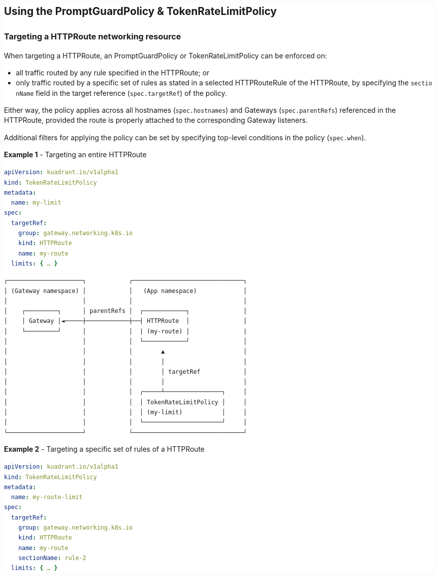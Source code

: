 ## Using the PromptGuardPolicy & TokenRateLimitPolicy

### Targeting a HTTPRoute networking resource

When targeting a HTTPRoute, an PromptGuardPolicy or TokenRateLimitPolicy can be enforced on:
- all traffic routed by any rule specified in the HTTPRoute; or
- only traffic routed by a specific set of rules as stated in a selected HTTPRouteRule of the HTTPRoute, by specifying the `sectionName` field in the target reference (`spec.targetRef`) of the policy.

Either way, the policy applies across all hostnames (`spec.hostnames`) and Gateways (`spec.parentRefs`) referenced in the HTTPRoute, provided the route is properly attached to the corresponding Gateway listeners.

Additional filters for applying the policy can be set by specifying top-level conditions in the policy (`spec.when`).

**Example 1** - Targeting an entire HTTPRoute

```yaml
apiVersion: kuadrant.io/v1alpha1
kind: TokenRateLimitPolicy
metadata:
  name: my-limit
spec:
  targetRef:
    group: gateway.networking.k8s.io
    kind: HTTPRoute
    name: my-route
  limits: { … }
```

```
┌─────────────────────┐            ┌───────────────────────────────┐
│ (Gateway namespace) │            │   (App namespace)             │
│                     │            │                               │
│    ┌─────────┐      │ parentRefs │  ┌────────────┐               │
│    │ Gateway │◄─────┼────────────┼──┤ HTTPRoute  │               │
│    └─────────┘      │            │  | (my-route) │               |
│                     │            │  └────────────┘               │
│                     │            │        ▲                      │
│                     │            │        │                      │
│                     │            │        │ targetRef            │
│                     │            │        │                      │
│                     │            │  ┌─────┴────────────────┐     │
│                     │            │  │ TokenRateLimitPolicy │     │
│                     │            │  │ (my-limit)           │     │
│                     │            │  └──────────────────────┘     │
└─────────────────────┘            └───────────────────────────────┘
```

**Example 2** - Targeting a specific set of rules of a HTTPRoute

```yaml
apiVersion: kuadrant.io/v1alpha1
kind: TokenRateLimitPolicy
metadata:
  name: my-route-limit
spec:
  targetRef:
    group: gateway.networking.k8s.io
    kind: HTTPRoute
    name: my-route
    sectionName: rule-2
  limits: { … }
```
